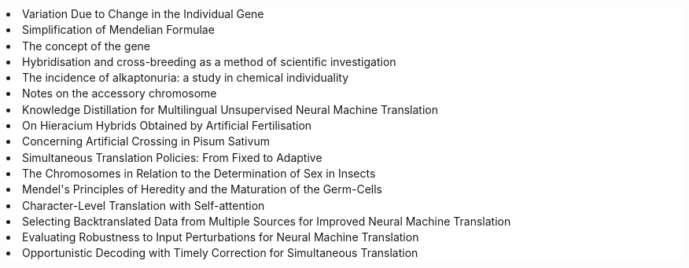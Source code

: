  <li><a target="_blank" href="https://github.com/manjunath5496/Classical-Papers-in-Genetics/blob/master/gene(214).pdf" style="text-decoration:none;">
Variation Due to Change in the Individual Gene</a></li>
  <li><a target="_blank" href="https://github.com/manjunath5496/Classical-Papers-in-Genetics/blob/master/gene(215).pdf" style="text-decoration:none;">
Simplification of Mendelian Formulae</a></li>

 <li><a target="_blank" href="https://github.com/manjunath5496/Classical-Papers-in-Genetics/blob/master/gene(216).pdf" style="text-decoration:none;">The concept of the gene</a></li>
  <li><a target="_blank" href="https://github.com/manjunath5496/Classical-Papers-in-Genetics/blob/master/gene(217).pdf" style="text-decoration:none;">Hybridisation and cross-breeding as a method of scientific investigation</a></li>

 <li><a target="_blank" href="https://github.com/manjunath5496/Classical-Papers-in-Genetics/blob/master/gene(218).pdf" style="text-decoration:none;">The incidence of alkaptonuria: a study in chemical individuality</a></li>
  <li><a target="_blank" href="https://github.com/manjunath5496/Classical-Papers-in-Genetics/blob/master/gene(219).pdf" style="text-decoration:none;">Notes on the accessory chromosome </a></li>
  <li><a target="_blank" href="https://github.com/manjunath5496/Classical-Papers-in-Genetics/blob/master/gene(220).pdf" style="text-decoration:none;">Knowledge Distillation for Multilingual Unsupervised Neural Machine Translation</a></li>
  
  
  <li><a target="_blank" href="https://github.com/manjunath5496/Classical-Papers-in-Genetics/blob/master/gene(221).pdf" style="text-decoration:none;">On Hieracium Hybrids Obtained by Artificial Fertilisation</a></li>
  <li><a target="_blank" href="https://github.com/manjunath5496/Classical-Papers-in-Genetics/blob/master/gene(222).pdf" style="text-decoration:none;">Concerning Artificial Crossing in Pisum Sativum</a></li>

 <li><a target="_blank" href="https://github.com/manjunath5496/Classical-Papers-in-Genetics/blob/master/gene(223).pdf" style="text-decoration:none;">Simultaneous Translation Policies: From Fixed to Adaptive</a></li>
  <li><a target="_blank" href="https://github.com/manjunath5496/Classical-Papers-in-Genetics/blob/master/gene(224).pdf" style="text-decoration:none;"> The Chromosomes in Relation to the Determination of Sex in Insects </a></li>
  <li><a target="_blank" href="https://github.com/manjunath5496/Classical-Papers-in-Genetics/blob/master/gene(225).pdf" style="text-decoration:none;">Mendel's Principles of Heredity and the Maturation of the Germ-Cells</a></li> 
  
   <li><a target="_blank" href="https://github.com/manjunath5496/Classical-Papers-in-Genetics/blob/master/gene(226).pdf" style="text-decoration:none;">Character-Level Translation with Self-attention</a></li>  
  
<li><a target="_blank" href="https://github.com/manjunath5496/Classical-Papers-in-Genetics/blob/master/gene(227).pdf" style="text-decoration:none;">Selecting Backtranslated Data from Multiple Sources for Improved Neural Machine Translation</a></li> 
  

 <li><a target="_blank" href="https://github.com/manjunath5496/Classical-Papers-in-Genetics/blob/master/gene(228).pdf" style="text-decoration:none;">Evaluating Robustness to Input Perturbations for Neural Machine Translation</a></li> 
  
   <li><a target="_blank" href="https://github.com/manjunath5496/Classical-Papers-in-Genetics/blob/master/gene(229).pdf" style="text-decoration:none;">Opportunistic Decoding with Timely Correction for Simultaneous Translation</a></li>  
  